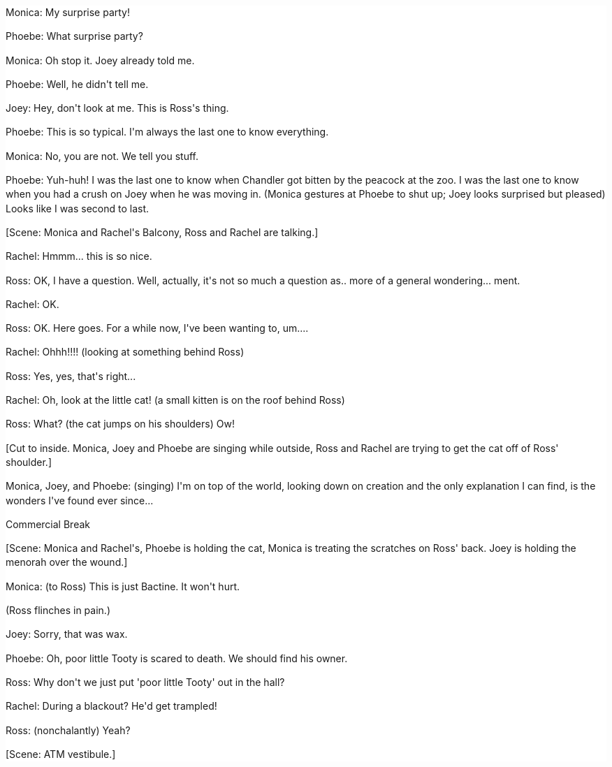Monica: My surprise party!

Phoebe: What surprise party?

Monica: Oh stop it. Joey already told me.

Phoebe: Well, he didn't tell me.

Joey: Hey, don't look at me. This is Ross's thing.

Phoebe: This is so typical. I'm always the last one to know everything.

Monica: No, you are not. We tell you stuff.

Phoebe: Yuh-huh! I was the last one to know when Chandler got bitten by the peacock at the zoo. I was the last one to know when you had a crush on Joey when he was moving in. (Monica gestures at Phoebe to shut up; Joey looks surprised but pleased) Looks like I was second to last.

[Scene: Monica and Rachel's Balcony, Ross and Rachel are talking.]

Rachel: Hmmm... this is so nice.

Ross: OK, I have a question. Well, actually, it's not so much a question as.. more of a general wondering... ment.

Rachel: OK.

Ross: OK. Here goes. For a while now, I've been wanting to, um....

Rachel: Ohhh!!!! (looking at something behind Ross)

Ross: Yes, yes, that's right...

Rachel: Oh, look at the little cat! (a small kitten is on the roof behind Ross)

Ross: What? (the cat jumps on his shoulders) Ow!

[Cut to inside. Monica, Joey and Phoebe are singing while outside, Ross and Rachel are trying to get the cat off of Ross' shoulder.]

Monica, Joey, and Phoebe: (singing) I'm on top of the world, looking down on creation and the only explanation I can find, is the wonders I've found ever since...

Commercial Break

[Scene: Monica and Rachel's, Phoebe is holding the cat, Monica is treating the scratches on Ross' back. Joey is holding the menorah over the wound.]

Monica: (to Ross) This is just Bactine. It won't hurt.

(Ross flinches in pain.)

Joey: Sorry, that was wax.

Phoebe: Oh, poor little Tooty is scared to death. We should find his owner.

Ross: Why don't we just put 'poor little Tooty' out in the hall?

Rachel: During a blackout? He'd get trampled!

Ross: (nonchalantly) Yeah?

[Scene: ATM vestibule.]
